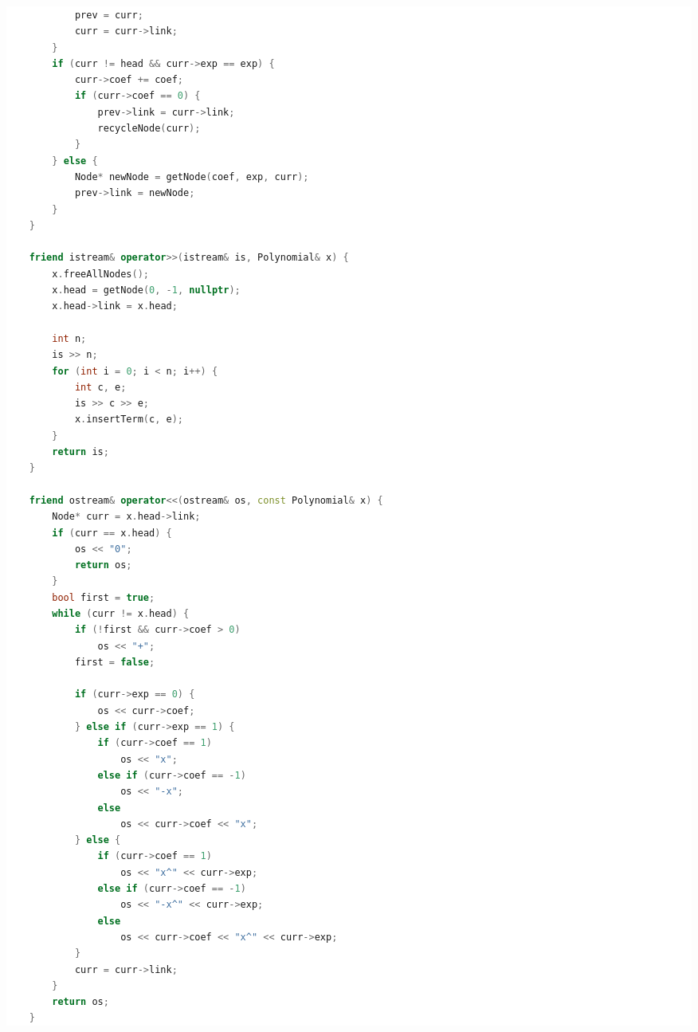 ```cpp
            prev = curr;
            curr = curr->link;
        }
        if (curr != head && curr->exp == exp) {
            curr->coef += coef;
            if (curr->coef == 0) { 
                prev->link = curr->link;
                recycleNode(curr);
            }
        } else {
            Node* newNode = getNode(coef, exp, curr);
            prev->link = newNode;
        }
    }

    friend istream& operator>>(istream& is, Polynomial& x) {
        x.freeAllNodes();
        x.head = getNode(0, -1, nullptr);
        x.head->link = x.head;

        int n;
        is >> n;  
        for (int i = 0; i < n; i++) {
            int c, e;
            is >> c >> e;
            x.insertTerm(c, e);  
        }
        return is;
    }

    friend ostream& operator<<(ostream& os, const Polynomial& x) {
        Node* curr = x.head->link;
        if (curr == x.head) {
            os << "0";
            return os;
        }
        bool first = true;
        while (curr != x.head) {
            if (!first && curr->coef > 0)
                os << "+";
            first = false;

            if (curr->exp == 0) {
                os << curr->coef;
            } else if (curr->exp == 1) {
                if (curr->coef == 1)
                    os << "x";
                else if (curr->coef == -1)
                    os << "-x";
                else
                    os << curr->coef << "x";
            } else {
                if (curr->coef == 1)
                    os << "x^" << curr->exp;
                else if (curr->coef == -1)
                    os << "-x^" << curr->exp;
                else
                    os << curr->coef << "x^" << curr->exp;
            }
            curr = curr->link;
        }
        return os;
    }
```